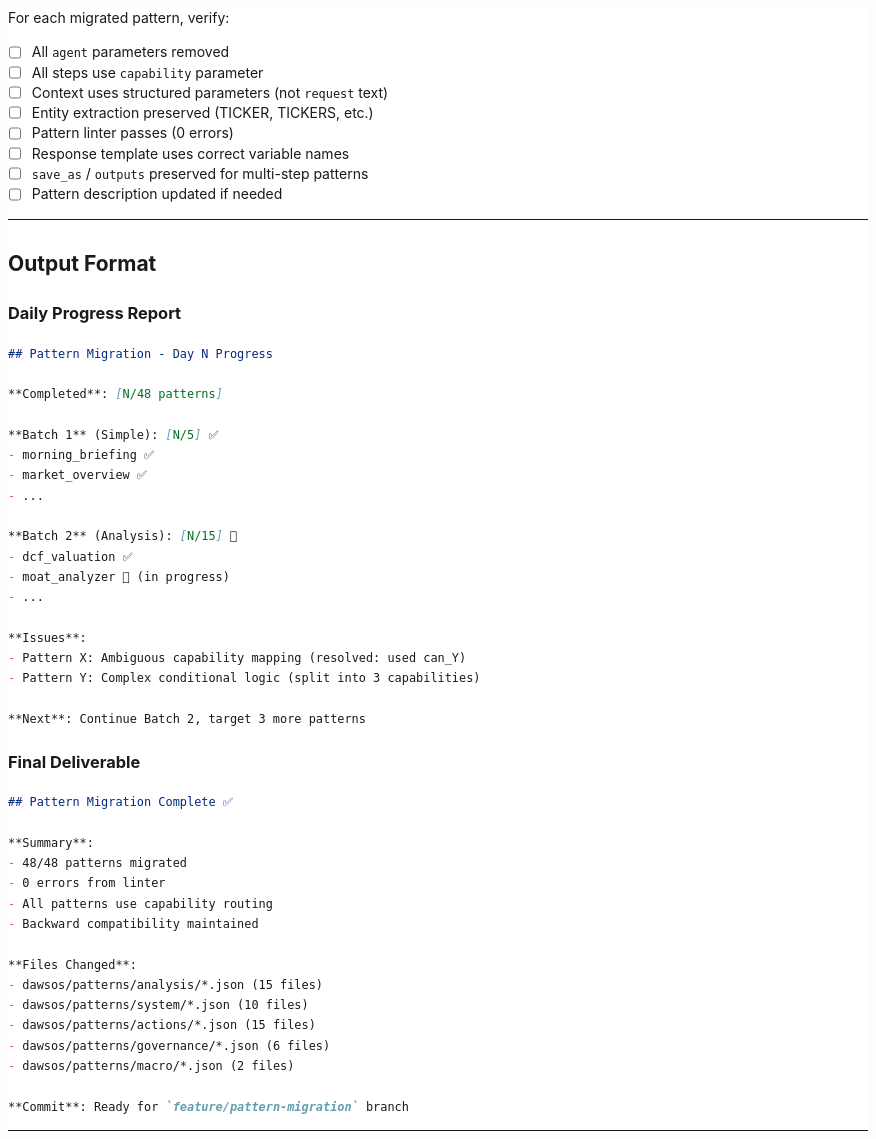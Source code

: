 For each migrated pattern, verify:

- [ ] All `agent` parameters removed
- [ ] All steps use `capability` parameter
- [ ] Context uses structured parameters (not `request` text)
- [ ] Entity extraction preserved (TICKER, TICKERS, etc.)
- [ ] Pattern linter passes (0 errors)
- [ ] Response template uses correct variable names
- [ ] `save_as` / `outputs` preserved for multi-step patterns
- [ ] Pattern description updated if needed

---

## Output Format

### Daily Progress Report

```markdown
## Pattern Migration - Day N Progress

**Completed**: [N/48 patterns]

**Batch 1** (Simple): [N/5] ✅
- morning_briefing ✅
- market_overview ✅
- ...

**Batch 2** (Analysis): [N/15] 🔄
- dcf_valuation ✅
- moat_analyzer 🔄 (in progress)
- ...

**Issues**:
- Pattern X: Ambiguous capability mapping (resolved: used can_Y)
- Pattern Y: Complex conditional logic (split into 3 capabilities)

**Next**: Continue Batch 2, target 3 more patterns
```

### Final Deliverable

```markdown
## Pattern Migration Complete ✅

**Summary**:
- 48/48 patterns migrated
- 0 errors from linter
- All patterns use capability routing
- Backward compatibility maintained

**Files Changed**:
- dawsos/patterns/analysis/*.json (15 files)
- dawsos/patterns/system/*.json (10 files)
- dawsos/patterns/actions/*.json (15 files)
- dawsos/patterns/governance/*.json (6 files)
- dawsos/patterns/macro/*.json (2 files)

**Commit**: Ready for `feature/pattern-migration` branch
```

---